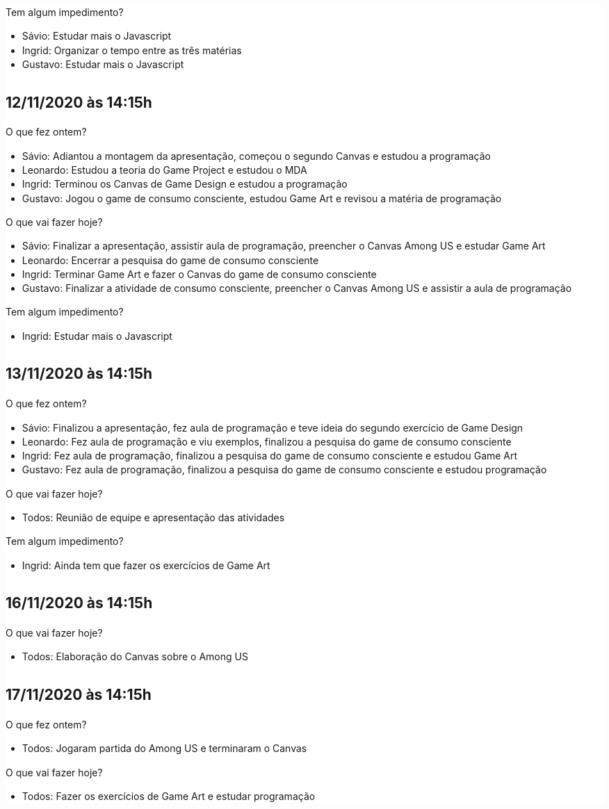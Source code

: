Tem algum impedimento?
- Sávio: Estudar mais o Javascript
- Ingrid: Organizar o tempo entre as três matérias
- Gustavo: Estudar mais o Javascript

## 12/11/2020 às 14:15h
O que fez ontem?
- Sávio: Adiantou a montagem da apresentação, começou o segundo Canvas e estudou a programação
- Leonardo: Estudou a teoria do Game Project e estudou o MDA
- Ingrid: Terminou os Canvas de Game Design e estudou a programação
- Gustavo: Jogou o game de consumo consciente, estudou Game Art e revisou a matéria de programação

O que vai fazer hoje?
- Sávio: Finalizar a apresentação, assistir aula de programação, preencher o Canvas Among US e estudar Game Art 
- Leonardo: Encerrar a pesquisa do game de consumo consciente
- Ingrid: Terminar Game Art e fazer o Canvas do game de consumo consciente
- Gustavo: Finalizar a atividade de consumo consciente, preencher o Canvas Among US e assistir a aula de programação

Tem algum impedimento?
- Ingrid: Estudar mais o Javascript

## 13/11/2020 às 14:15h
O que fez ontem?
- Sávio: Finalizou a apresentação, fez aula de programação e teve ideia do segundo exercício de Game Design 
- Leonardo: Fez aula de programação e viu exemplos, finalizou a pesquisa do game de consumo consciente
- Ingrid: Fez aula de programação, finalizou a pesquisa do game de consumo consciente e estudou Game Art
- Gustavo: Fez aula de programação, finalizou a pesquisa do game de consumo consciente e estudou programação

O que vai fazer hoje?
- Todos: Reunião de equipe e apresentação das atividades

Tem algum impedimento?
- Ingrid: Ainda tem que fazer os exercícios de Game Art

## 16/11/2020 às 14:15h
O que vai fazer hoje?
- Todos: Elaboração do Canvas sobre o Among US

## 17/11/2020 às 14:15h
O que fez ontem?
- Todos: Jogaram partida do Among US e terminaram o Canvas

O que vai fazer hoje?
- Todos: Fazer os exercícios de Game Art e estudar programação
